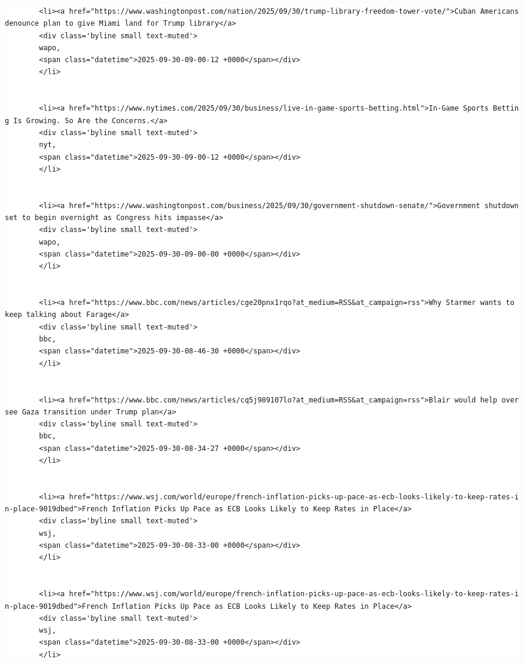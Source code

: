 
            <li><a href="https://www.washingtonpost.com/nation/2025/09/30/trump-library-freedom-tower-vote/">Cuban Americans denounce plan to give Miami land for Trump library</a>
            <div class='byline small text-muted'>
            wapo, 
            <span class="datetime">2025-09-30-09-00-12 +0000</span></div>
            </li>
        

            <li><a href="https://www.nytimes.com/2025/09/30/business/live-in-game-sports-betting.html">In-Game Sports Betting Is Growing. So Are the Concerns.</a>
            <div class='byline small text-muted'>
            nyt, 
            <span class="datetime">2025-09-30-09-00-12 +0000</span></div>
            </li>
        

            <li><a href="https://www.washingtonpost.com/business/2025/09/30/government-shutdown-senate/">Government shutdown set to begin overnight as Congress hits impasse</a>
            <div class='byline small text-muted'>
            wapo, 
            <span class="datetime">2025-09-30-09-00-00 +0000</span></div>
            </li>
        

            <li><a href="https://www.bbc.com/news/articles/cge20pnx1rqo?at_medium=RSS&at_campaign=rss">Why Starmer wants to keep talking about Farage</a>
            <div class='byline small text-muted'>
            bbc, 
            <span class="datetime">2025-09-30-08-46-30 +0000</span></div>
            </li>
        

            <li><a href="https://www.bbc.com/news/articles/cq5j989107lo?at_medium=RSS&at_campaign=rss">Blair would help oversee Gaza transition under Trump plan</a>
            <div class='byline small text-muted'>
            bbc, 
            <span class="datetime">2025-09-30-08-34-27 +0000</span></div>
            </li>
        

            <li><a href="https://www.wsj.com/world/europe/french-inflation-picks-up-pace-as-ecb-looks-likely-to-keep-rates-in-place-9019dbed">French Inflation Picks Up Pace as ECB Looks Likely to Keep Rates in Place</a>
            <div class='byline small text-muted'>
            wsj, 
            <span class="datetime">2025-09-30-08-33-00 +0000</span></div>
            </li>
        

            <li><a href="https://www.wsj.com/world/europe/french-inflation-picks-up-pace-as-ecb-looks-likely-to-keep-rates-in-place-9019dbed">French Inflation Picks Up Pace as ECB Looks Likely to Keep Rates in Place</a>
            <div class='byline small text-muted'>
            wsj, 
            <span class="datetime">2025-09-30-08-33-00 +0000</span></div>
            </li>
        